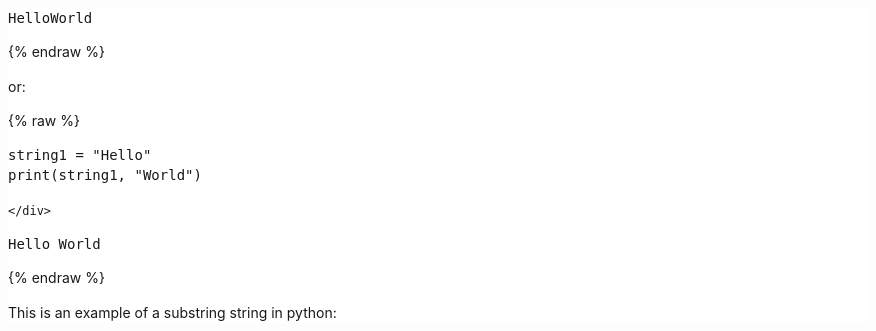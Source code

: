 <div class="output_area">

<div class="output_subarea output_stream output_stdout output_text">
<pre>HelloWorld
</pre>
</div>
</div>

</div>
</div>

</div>
    {% endraw %}

<div class="cell border-box-sizing text_cell rendered"><div class="inner_cell">
<div class="text_cell_render border-box-sizing rendered_html">
<p>or:</p>

</div>
</div>
</div>
    {% raw %}
    
<div class="cell border-box-sizing code_cell rendered">
<div class="input">

<div class="inner_cell">
    <div class="input_area">
<div class=" highlight hl-ipython3"><pre><span></span><span class="n">string1</span> <span class="o">=</span> <span class="s2">&quot;Hello&quot;</span>
<span class="nb">print</span><span class="p">(</span><span class="n">string1</span><span class="p">,</span> <span class="s2">&quot;World&quot;</span><span class="p">)</span>
</pre></div>

    </div>
</div>
</div>

<div class="output_wrapper">
<div class="output">

<div class="output_area">

<div class="output_subarea output_stream output_stdout output_text">
<pre>Hello World
</pre>
</div>
</div>

</div>
</div>

</div>
    {% endraw %}

<div class="cell border-box-sizing text_cell rendered"><div class="inner_cell">
<div class="text_cell_render border-box-sizing rendered_html">
<p>This is an example of a substring string in python:</p>
